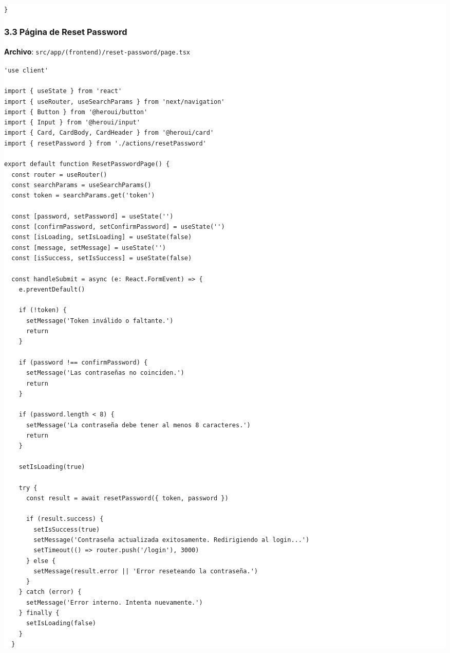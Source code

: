 ```typescript
}
```

### 3.3 Página de Reset Password

**Archivo**: `src/app/(frontend)/reset-password/page.tsx`

```tsx
'use client'

import { useState } from 'react'
import { useRouter, useSearchParams } from 'next/navigation'
import { Button } from '@heroui/button'
import { Input } from '@heroui/input'
import { Card, CardBody, CardHeader } from '@heroui/card'
import { resetPassword } from './actions/resetPassword'

export default function ResetPasswordPage() {
  const router = useRouter()
  const searchParams = useSearchParams()
  const token = searchParams.get('token')
  
  const [password, setPassword] = useState('')
  const [confirmPassword, setConfirmPassword] = useState('')
  const [isLoading, setIsLoading] = useState(false)
  const [message, setMessage] = useState('')
  const [isSuccess, setIsSuccess] = useState(false)

  const handleSubmit = async (e: React.FormEvent) => {
    e.preventDefault()
    
    if (!token) {
      setMessage('Token inválido o faltante.')
      return
    }
    
    if (password !== confirmPassword) {
      setMessage('Las contraseñas no coinciden.')
      return
    }
    
    if (password.length < 8) {
      setMessage('La contraseña debe tener al menos 8 caracteres.')
      return
    }
    
    setIsLoading(true)
    
    try {
      const result = await resetPassword({ token, password })
      
      if (result.success) {
        setIsSuccess(true)
        setMessage('Contraseña actualizada exitosamente. Redirigiendo al login...')
        setTimeout(() => router.push('/login'), 3000)
      } else {
        setMessage(result.error || 'Error reseteando la contraseña.')
      }
    } catch (error) {
      setMessage('Error interno. Intenta nuevamente.')
    } finally {
      setIsLoading(false)
    }
  }
```
